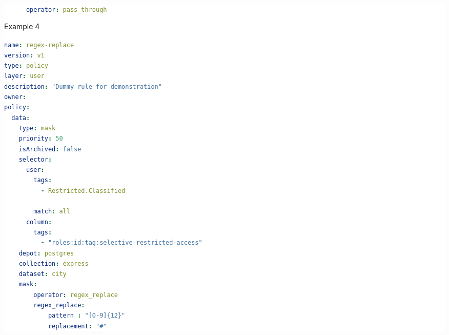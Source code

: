 ```yaml
      operator: pass_through
```

Example 4

```yaml
name: regex-replace
version: v1
type: policy
layer: user
description: "Dummy rule for demonstration"
owner:
policy:
  data:
    type: mask
    priority: 50
    isArchived: false
    selector:
      user:
        tags:
          - Restricted.Classified
          
        match: all
      column:
        tags:
          - "roles:id:tag:selective-restricted-access"
    depot: postgres
    collection: express
    dataset: city
    mask:
        operator: regex_replace
        regex_replace:
            pattern : "[0-9]{12}"
            replacement: "#"
```